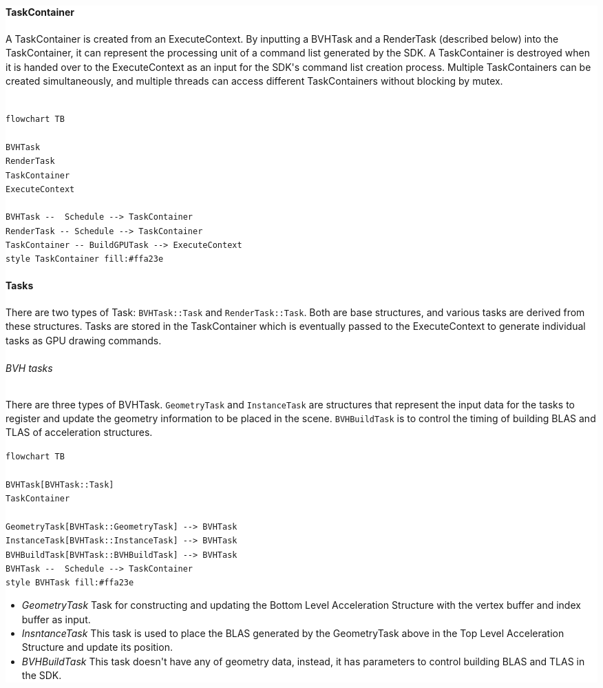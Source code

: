 #### TaskContainer
A TaskContainer is created from an ExecuteContext. By inputting a BVHTask and a RenderTask (described below) into the TaskContainer, it can represent the processing unit of a command list generated by the SDK. A TaskContainer is destroyed when it is handed over to the ExecuteContext as an input for the SDK's command list creation process. Multiple TaskContainers can be created simultaneously, and multiple threads can access different TaskContainers without blocking by mutex.

``` mermaid

flowchart TB

BVHTask
RenderTask
TaskContainer
ExecuteContext

BVHTask --  Schedule --> TaskContainer
RenderTask -- Schedule --> TaskContainer
TaskContainer -- BuildGPUTask --> ExecuteContext
style TaskContainer fill:#ffa23e

```

#### Tasks
There are two types of Task: `BVHTask::Task` and `RenderTask::Task`. Both are base structures, and various tasks are derived from these structures. Tasks are stored in the TaskContainer which is eventually passed to the ExecuteContext to generate individual tasks as GPU drawing commands.

###### BVH tasks
There are three types of BVHTask. `GeometryTask` and `InstanceTask` are structures that represent the input data for the tasks to register and update the geometry information to be placed in the scene. `BVHBuildTask` is to control the timing of building BLAS and TLAS of acceleration structures. 

``` mermaid
flowchart TB

BVHTask[BVHTask::Task]
TaskContainer

GeometryTask[BVHTask::GeometryTask] --> BVHTask
InstanceTask[BVHTask::InstanceTask] --> BVHTask
BVHBuildTask[BVHTask::BVHBuildTask] --> BVHTask
BVHTask --  Schedule --> TaskContainer
style BVHTask fill:#ffa23e

```
- *GeometryTask*
Task for constructing and updating the Bottom Level Acceleration Structure with the vertex buffer and index buffer as input.  
- *InsntanceTask*
This task is used to place the BLAS generated by the GeometryTask above in the Top Level Acceleration Structure and update its position.  
- *BVHBuildTask*
This task doesn't have any of geometry data, instead, it has parameters to control building BLAS and TLAS in the SDK.  
